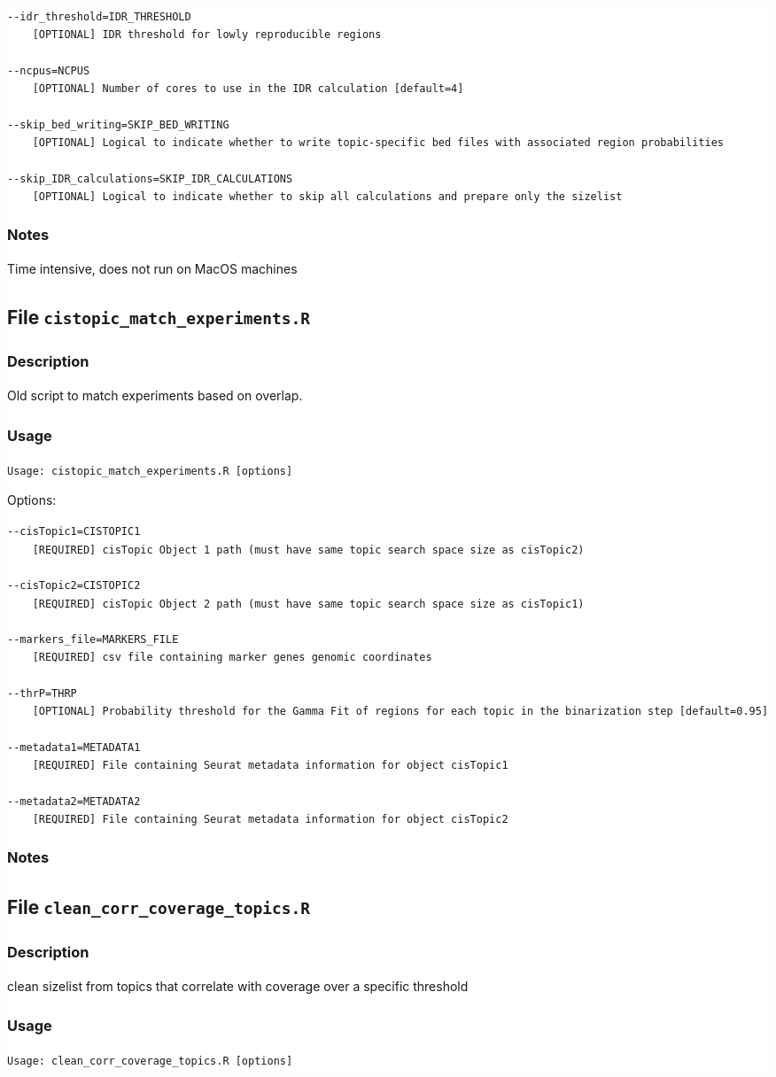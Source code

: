 	--idr_threshold=IDR_THRESHOLD
		[OPTIONAL] IDR threshold for lowly reproducible regions

	--ncpus=NCPUS
		[OPTIONAL] Number of cores to use in the IDR calculation [default=4]

	--skip_bed_writing=SKIP_BED_WRITING
		[OPTIONAL] Logical to indicate whether to write topic-specific bed files with associated region probabilities

	--skip_IDR_calculations=SKIP_IDR_CALCULATIONS
		[OPTIONAL] Logical to indicate whether to skip all calculations and prepare only the sizelist
### Notes
Time intensive, does not run on MacOS machines

## File `cistopic_match_experiments.R`

### Description
Old script to match experiments based on overlap.
### Usage
`Usage: cistopic_match_experiments.R [options]`


Options:

	--cisTopic1=CISTOPIC1
		[REQUIRED] cisTopic Object 1 path (must have same topic search space size as cisTopic2)

	--cisTopic2=CISTOPIC2
		[REQUIRED] cisTopic Object 2 path (must have same topic search space size as cisTopic1)

	--markers_file=MARKERS_FILE
		[REQUIRED] csv file containing marker genes genomic coordinates

	--thrP=THRP
		[OPTIONAL] Probability threshold for the Gamma Fit of regions for each topic in the binarization step [default=0.95]

	--metadata1=METADATA1
		[REQUIRED] File containing Seurat metadata information for object cisTopic1

	--metadata2=METADATA2
		[REQUIRED] File containing Seurat metadata information for object cisTopic2
### Notes


## File `clean_corr_coverage_topics.R`

### Description
clean sizelist from topics that correlate with coverage over a specific threshold
### Usage
`Usage: clean_corr_coverage_topics.R [options]`
